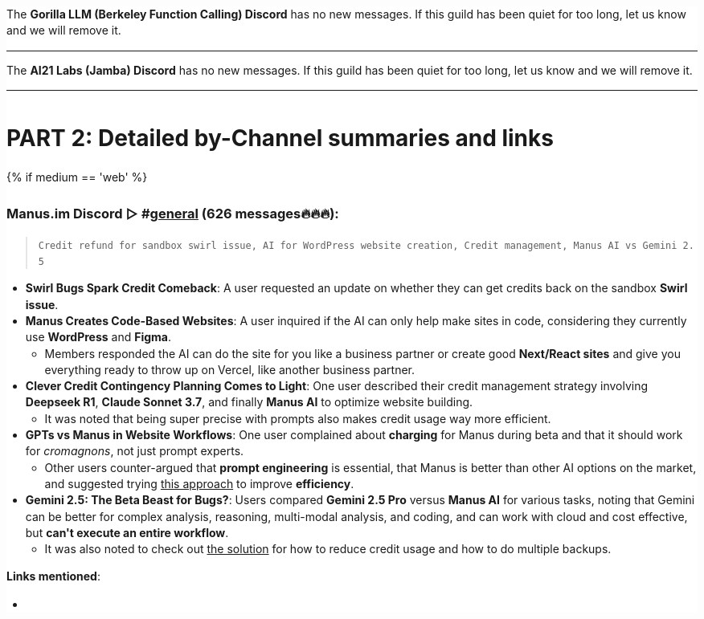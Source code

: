 
The **Gorilla LLM (Berkeley Function Calling) Discord** has no new messages. If this guild has been quiet for too long, let us know and we will remove it.


---


The **AI21 Labs (Jamba) Discord** has no new messages. If this guild has been quiet for too long, let us know and we will remove it.


---

# PART 2: Detailed by-Channel summaries and links


{% if medium == 'web' %}




### **Manus.im Discord ▷ #[general](https://discord.com/channels/1348819876348825620/1349440650495398020/1355255140776411308)** (626 messages🔥🔥🔥): 

> `Credit refund for sandbox swirl issue, AI for WordPress website creation, Credit management, Manus AI vs Gemini 2.5` 


- **Swirl Bugs Spark Credit Comeback**: A user requested an update on whether they can get credits back on the sandbox **Swirl issue**.
- **Manus Creates Code-Based Websites**: A user inquired if the AI can only help make sites in code, considering they currently use **WordPress** and **Figma**.
   - Members responded the AI can do the site for you like a business partner or create good **Next/React sites** and give you everything ready to throw up on Vercel, like another business partner.
- **Clever Credit Contingency Planning Comes to Light**: One user described their credit management strategy involving **Deepseek R1**, **Claude Sonnet 3.7**, and finally **Manus AI** to optimize website building.
   - It was noted that being super precise with prompts also makes credit usage way more efficient.
- **GPTs vs Manus in Website Workflows**: One user complained about **charging** for Manus during beta and that it should work for *cromagnons*, not just prompt experts.
   - Other users counter-argued that **prompt engineering** is essential, that Manus is better than other AI options on the market, and suggested trying [this approach](https://discord.com/channels/1348819876348825620/1355477259234054323/1356148702036623410) to improve **efficiency**.
- **Gemini 2.5: The Beta Beast for Bugs?**: Users compared **Gemini 2.5 Pro** versus **Manus AI** for various tasks, noting that Gemini can be better for complex analysis, reasoning, multi-modal analysis, and coding, and can work with cloud and cost effective, but **can't execute an entire workflow**.
   - It was also noted to check out [the solution](https://discord.com/channels/1355477259234054323) for how to reduce credit usage and how to do multiple backups.


<div class="linksMentioned">

<strong>Links mentioned</strong>:

<ul>
<li>